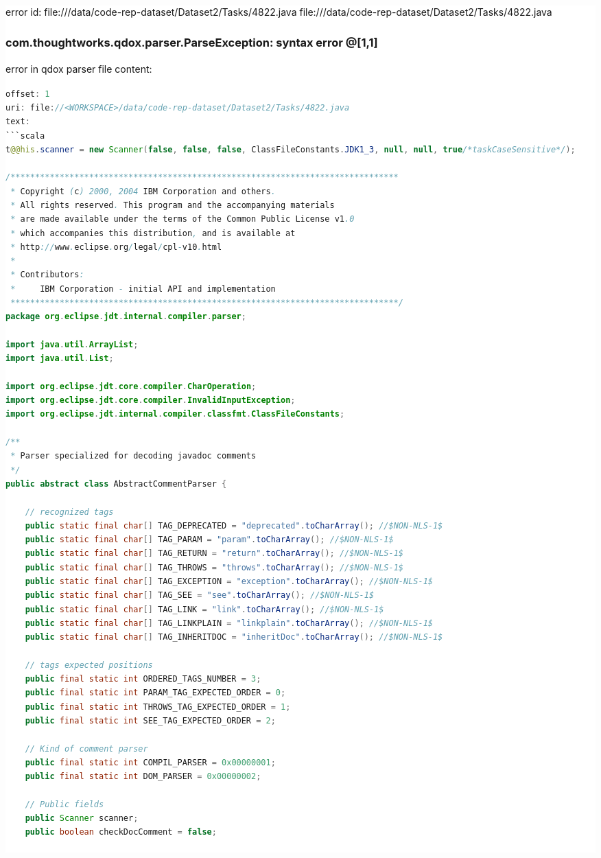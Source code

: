 error id: file://<WORKSPACE>/data/code-rep-dataset/Dataset2/Tasks/4822.java
file://<WORKSPACE>/data/code-rep-dataset/Dataset2/Tasks/4822.java
### com.thoughtworks.qdox.parser.ParseException: syntax error @[1,1]

error in qdox parser
file content:
```java
offset: 1
uri: file://<WORKSPACE>/data/code-rep-dataset/Dataset2/Tasks/4822.java
text:
```scala
t@@his.scanner = new Scanner(false, false, false, ClassFileConstants.JDK1_3, null, null, true/*taskCaseSensitive*/);

/*******************************************************************************
 * Copyright (c) 2000, 2004 IBM Corporation and others.
 * All rights reserved. This program and the accompanying materials 
 * are made available under the terms of the Common Public License v1.0
 * which accompanies this distribution, and is available at
 * http://www.eclipse.org/legal/cpl-v10.html
 * 
 * Contributors:
 *     IBM Corporation - initial API and implementation
 *******************************************************************************/
package org.eclipse.jdt.internal.compiler.parser;

import java.util.ArrayList;
import java.util.List;

import org.eclipse.jdt.core.compiler.CharOperation;
import org.eclipse.jdt.core.compiler.InvalidInputException;
import org.eclipse.jdt.internal.compiler.classfmt.ClassFileConstants;

/**
 * Parser specialized for decoding javadoc comments
 */
public abstract class AbstractCommentParser {

	// recognized tags
	public static final char[] TAG_DEPRECATED = "deprecated".toCharArray(); //$NON-NLS-1$
	public static final char[] TAG_PARAM = "param".toCharArray(); //$NON-NLS-1$
	public static final char[] TAG_RETURN = "return".toCharArray(); //$NON-NLS-1$
	public static final char[] TAG_THROWS = "throws".toCharArray(); //$NON-NLS-1$
	public static final char[] TAG_EXCEPTION = "exception".toCharArray(); //$NON-NLS-1$
	public static final char[] TAG_SEE = "see".toCharArray(); //$NON-NLS-1$
	public static final char[] TAG_LINK = "link".toCharArray(); //$NON-NLS-1$
	public static final char[] TAG_LINKPLAIN = "linkplain".toCharArray(); //$NON-NLS-1$
	public static final char[] TAG_INHERITDOC = "inheritDoc".toCharArray(); //$NON-NLS-1$
	
	// tags expected positions
	public final static int ORDERED_TAGS_NUMBER = 3;
	public final static int PARAM_TAG_EXPECTED_ORDER = 0;
	public final static int THROWS_TAG_EXPECTED_ORDER = 1;
	public final static int SEE_TAG_EXPECTED_ORDER = 2;
	
	// Kind of comment parser
	public final static int COMPIL_PARSER = 0x00000001;
	public final static int DOM_PARSER = 0x00000002;
	
	// Public fields
	public Scanner scanner;
	public boolean checkDocComment = false;
	
```